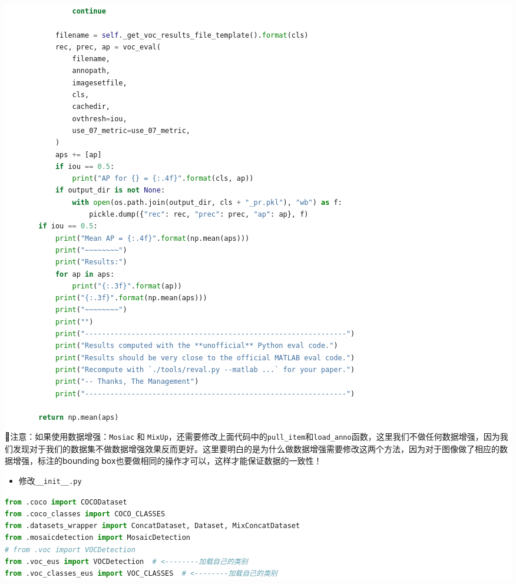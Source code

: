 ```python
                continue

            filename = self._get_voc_results_file_template().format(cls)
            rec, prec, ap = voc_eval(
                filename,
                annopath,
                imagesetfile,
                cls,
                cachedir,
                ovthresh=iou,
                use_07_metric=use_07_metric,
            )
            aps += [ap]
            if iou == 0.5:
                print("AP for {} = {:.4f}".format(cls, ap))
            if output_dir is not None:
                with open(os.path.join(output_dir, cls + "_pr.pkl"), "wb") as f:
                    pickle.dump({"rec": rec, "prec": prec, "ap": ap}, f)
        if iou == 0.5:
            print("Mean AP = {:.4f}".format(np.mean(aps)))
            print("~~~~~~~~")
            print("Results:")
            for ap in aps:
                print("{:.3f}".format(ap))
            print("{:.3f}".format(np.mean(aps)))
            print("~~~~~~~~")
            print("")
            print("--------------------------------------------------------------")
            print("Results computed with the **unofficial** Python eval code.")
            print("Results should be very close to the official MATLAB eval code.")
            print("Recompute with `./tools/reval.py --matlab ...` for your paper.")
            print("-- Thanks, The Management")
            print("--------------------------------------------------------------")

        return np.mean(aps)

```

:baby_bottle:注意：如果使用数据增强：`Mosiac` 和 `MixUp`，还需要修改上面代码中的`pull_item`和`load_anno`函数，这里我们不做任何数据增强，因为我们发现对于我们的数据集不做数据增强效果反而更好。这里要明白的是为什么做数据增强需要修改这两个方法，因为对于图像做了相应的数据增强，标注的bounding box也要做相同的操作才可以，这样才能保证数据的一致性！

+ 修改`__init__.py`

```python
from .coco import COCODataset
from .coco_classes import COCO_CLASSES
from .datasets_wrapper import ConcatDataset, Dataset, MixConcatDataset
from .mosaicdetection import MosaicDetection
# from .voc import VOCDetection
from .voc_eus import VOCDetection  # <--------加载自己的类别
from .voc_classes_eus import VOC_CLASSES  # <--------加载自己的类别

```
